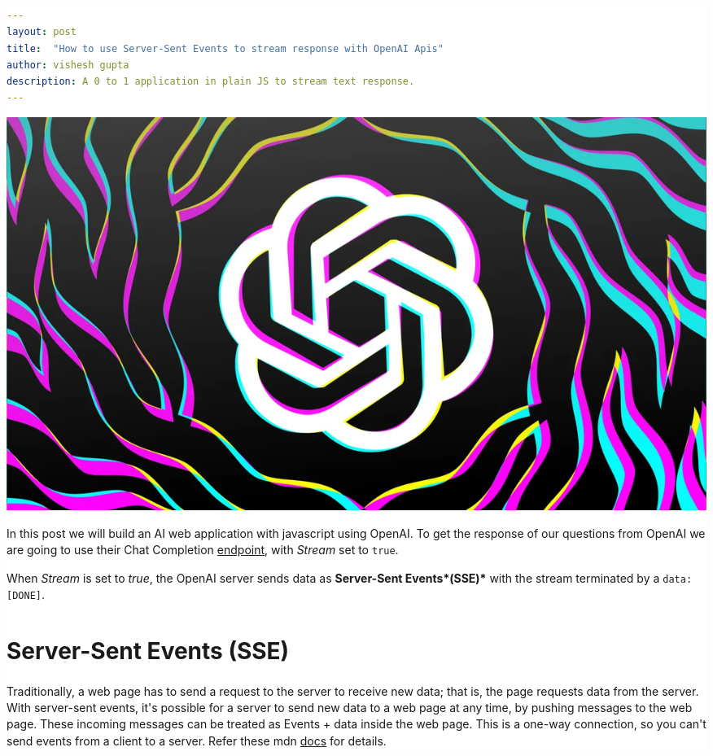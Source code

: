 ```yaml
---
layout: post
title:  "How to use Server-Sent Events to stream response with OpenAI Apis"
author: vishesh gupta
description: A 0 to 1 application in plain JS to stream text response.
---
```

![OpenAi](/assets/images/OpenAI-logo.jpg)

In this post we will build an AI web application with javascript using OpenAI. 
To get the response of our questions from OpenAI we are going to use their Chat Completion [endpoint](https://platform.openai.com/docs/api-reference/chat/create), with _Stream_ set to `true`.

When _Stream_ is set to _true_, the OpenAI server sends data as __Server-Sent Events*(SSE)*__ with the stream terminated by a `data: [DONE]`. 

# Server-Sent Events (SSE)
Traditionally, a web page has to send a request to the server to receive new data; that is, the page requests data from the server. With server-sent events, it's possible for a server to send new data to a web page at any time, by pushing messages to the web page. These incoming messages can be treated as Events + data inside the web page. This is a one-way connection, so you can't send events from a client to a server.
Refer these mdn [docs](https://developer.mozilla.org/en-US/docs/Web/API/Server-sent_events) for details.

